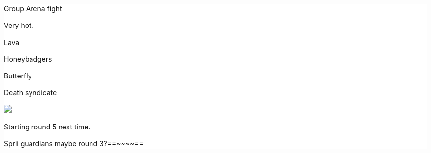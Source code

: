   

Group Arena fight

Very hot.

Lava

  

Honeybadgers

Butterfly

Death syndicate

  

![](https://lh3.googleusercontent.com/cCOPXd_2IuqO1BmlriukzcqVRFMsZB5R7XHZx-xk4h4sb32AGilEm0zQeS4bKE5ML_21jQN4s_EIUrUjPhpeKGOyjPaomQHEuJkfEUihPUKypEshD_iHMQEuI9heWvAtJhrv02J0)

  
  

Starting round 5 next time.

Sprii guardians maybe round 3?==~~~~==